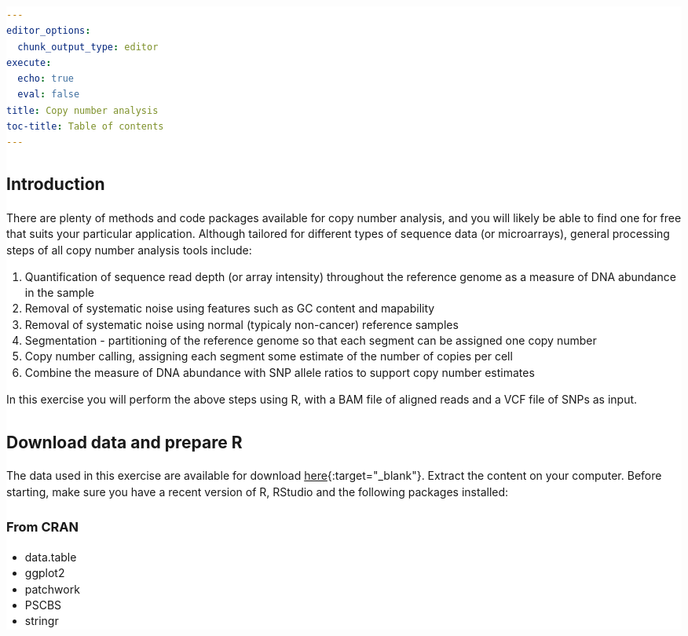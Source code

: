 ```yaml
---
editor_options:
  chunk_output_type: editor
execute:
  echo: true
  eval: false
title: Copy number analysis
toc-title: Table of contents
---
```


## Introduction

There are plenty of methods and code packages available for copy number
analysis, and you will likely be able to find one for free that suits
your particular application. Although tailored for different types of
sequence data (or microarrays), general processing steps of all copy
number analysis tools include:

1.  Quantification of sequence read depth (or array intensity)
    throughout the reference genome as a measure of DNA abundance in the
    sample
2.  Removal of systematic noise using features such as GC content and
    mapability
3.  Removal of systematic noise using normal (typicaly non-cancer)
    reference samples
4.  Segmentation - partitioning of the reference genome so that each
    segment can be assigned one copy number
5.  Copy number calling, assigning each segment some estimate of the
    number of copies per cell
6.  Combine the measure of DNA abundance with SNP allele ratios to
    support copy number estimates

In this exercise you will perform the above steps using R, with a BAM
file of aligned reads and a VCF file of SNPs as input.

## Download data and prepare R

The data used in this exercise are available for download
[here](https://course-cg-5534.s3.amazonaws.com/cnvs/copy_number_files.tar.bz2){:target="_blank"}.
Extract the content on your computer. Before starting, make sure you
have a recent version of R, RStudio and the following packages
installed:

### From CRAN

-   data.table
-   ggplot2
-   patchwork
-   PSCBS
-   stringr
